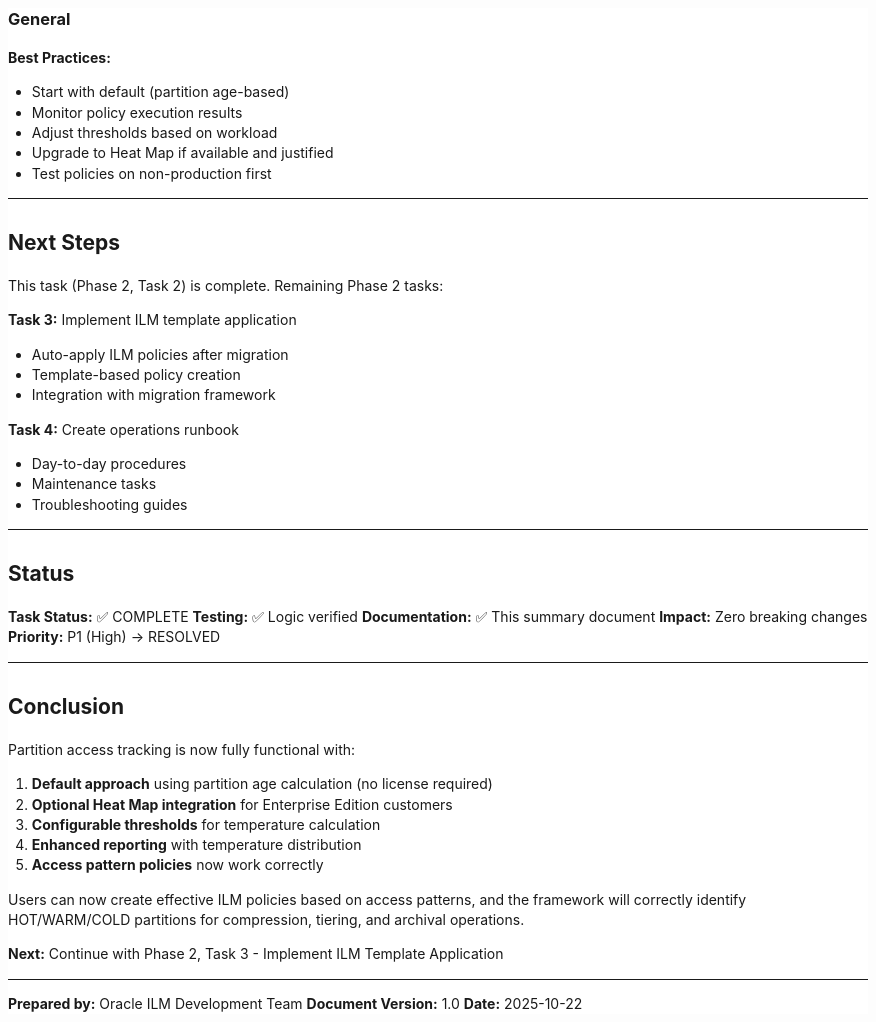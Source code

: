 ### General

**Best Practices:**
- Start with default (partition age-based)
- Monitor policy execution results
- Adjust thresholds based on workload
- Upgrade to Heat Map if available and justified
- Test policies on non-production first

---

## Next Steps

This task (Phase 2, Task 2) is complete. Remaining Phase 2 tasks:

**Task 3:** Implement ILM template application
- Auto-apply ILM policies after migration
- Template-based policy creation
- Integration with migration framework

**Task 4:** Create operations runbook
- Day-to-day procedures
- Maintenance tasks
- Troubleshooting guides

---

## Status

**Task Status:** ✅ COMPLETE
**Testing:** ✅ Logic verified
**Documentation:** ✅ This summary document
**Impact:** Zero breaking changes
**Priority:** P1 (High) → RESOLVED

---

## Conclusion

Partition access tracking is now fully functional with:

1. **Default approach** using partition age calculation (no license required)
2. **Optional Heat Map integration** for Enterprise Edition customers
3. **Configurable thresholds** for temperature calculation
4. **Enhanced reporting** with temperature distribution
5. **Access pattern policies** now work correctly

Users can now create effective ILM policies based on access patterns, and the framework will correctly identify HOT/WARM/COLD partitions for compression, tiering, and archival operations.

**Next:** Continue with Phase 2, Task 3 - Implement ILM Template Application

---

**Prepared by:** Oracle ILM Development Team
**Document Version:** 1.0
**Date:** 2025-10-22
